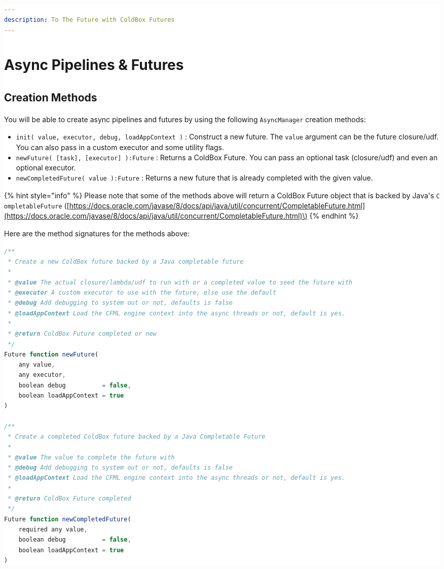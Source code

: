 ```yaml
---
description: To The Future with ColdBox Futures
---
```


# Async Pipelines & Futures

## Creation Methods

You will be able to create async pipelines and futures by using the following `AsyncManager` creation methods:

* `init( value, executor, debug, loadAppContext )` :  Construct a new future. The `value` argument can be the future closure/udf.  You can also pass in a custom executor and some utility flags.
* `newFuture( [task], [executor] ):Future` : Returns a ColdBox Future. You can pass an optional task \(closure/udf\) and even an optional executor.
* `newCompletedFuture( value ):Future` : Returns a new future that is already completed with the given value.

{% hint style="info" %}
Please note that some of the methods above will return a ColdBox Future object that is backed by Java's `CompletableFuture` \([https://docs.oracle.com/javase/8/docs/api/java/util/concurrent/CompletableFuture.html](https://docs.oracle.com/javase/8/docs/api/java/util/concurrent/CompletableFuture.html)\)
{% endhint %}

Here are the method signatures for the methods above:

```javascript
/**
 * Create a new ColdBox future backed by a Java completable future
 *
 * @value The actual closure/lambda/udf to run with or a completed value to seed the future with
 * @executor A custom executor to use with the future, else use the default
 * @debug Add debugging to system out or not, defaults is false
 * @loadAppContext Load the CFML engine context into the async threads or not, default is yes.
 *
 * @return ColdBox Future completed or new
 */
Future function newFuture(
    any value,
    any executor,
    boolean debug          = false,
    boolean loadAppContext = true
)

/**
 * Create a completed ColdBox future backed by a Java Completable Future
 *
 * @value The value to complete the future with
 * @debug Add debugging to system out or not, defaults is false
 * @loadAppContext Load the CFML engine context into the async threads or not, default is yes.
 *
 * @return ColdBox Future completed
 */
Future function newCompletedFuture(
    required any value,
    boolean debug          = false,
    boolean loadAppContext = true
)
```
